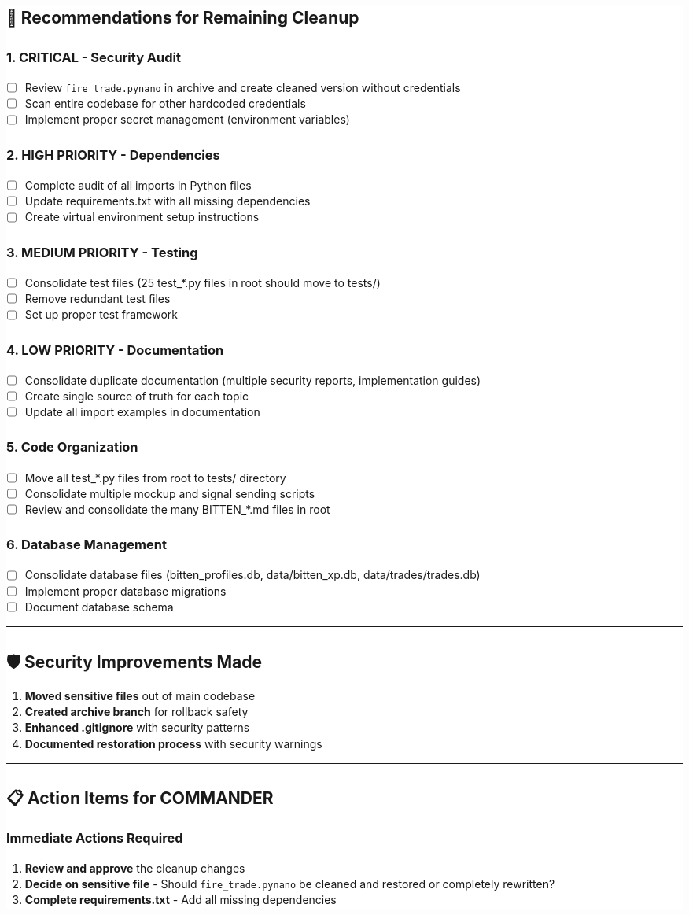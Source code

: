 
## 🎯 Recommendations for Remaining Cleanup

### 1. **CRITICAL - Security Audit**
- [ ] Review `fire_trade.pynano` in archive and create cleaned version without credentials
- [ ] Scan entire codebase for other hardcoded credentials
- [ ] Implement proper secret management (environment variables)

### 2. **HIGH PRIORITY - Dependencies**
- [ ] Complete audit of all imports in Python files
- [ ] Update requirements.txt with all missing dependencies
- [ ] Create virtual environment setup instructions

### 3. **MEDIUM PRIORITY - Testing**
- [ ] Consolidate test files (25 test_*.py files in root should move to tests/)
- [ ] Remove redundant test files
- [ ] Set up proper test framework

### 4. **LOW PRIORITY - Documentation**
- [ ] Consolidate duplicate documentation (multiple security reports, implementation guides)
- [ ] Create single source of truth for each topic
- [ ] Update all import examples in documentation

### 5. **Code Organization**
- [ ] Move all test_*.py files from root to tests/ directory
- [ ] Consolidate multiple mockup and signal sending scripts
- [ ] Review and consolidate the many BITTEN_*.md files in root

### 6. **Database Management**
- [ ] Consolidate database files (bitten_profiles.db, data/bitten_xp.db, data/trades/trades.db)
- [ ] Implement proper database migrations
- [ ] Document database schema

---

## 🛡️ Security Improvements Made

1. **Moved sensitive files** out of main codebase
2. **Created archive branch** for rollback safety
3. **Enhanced .gitignore** with security patterns
4. **Documented restoration process** with security warnings

---

## 📋 Action Items for COMMANDER

### Immediate Actions Required
1. **Review and approve** the cleanup changes
2. **Decide on sensitive file** - Should `fire_trade.pynano` be cleaned and restored or completely rewritten?
3. **Complete requirements.txt** - Add all missing dependencies
